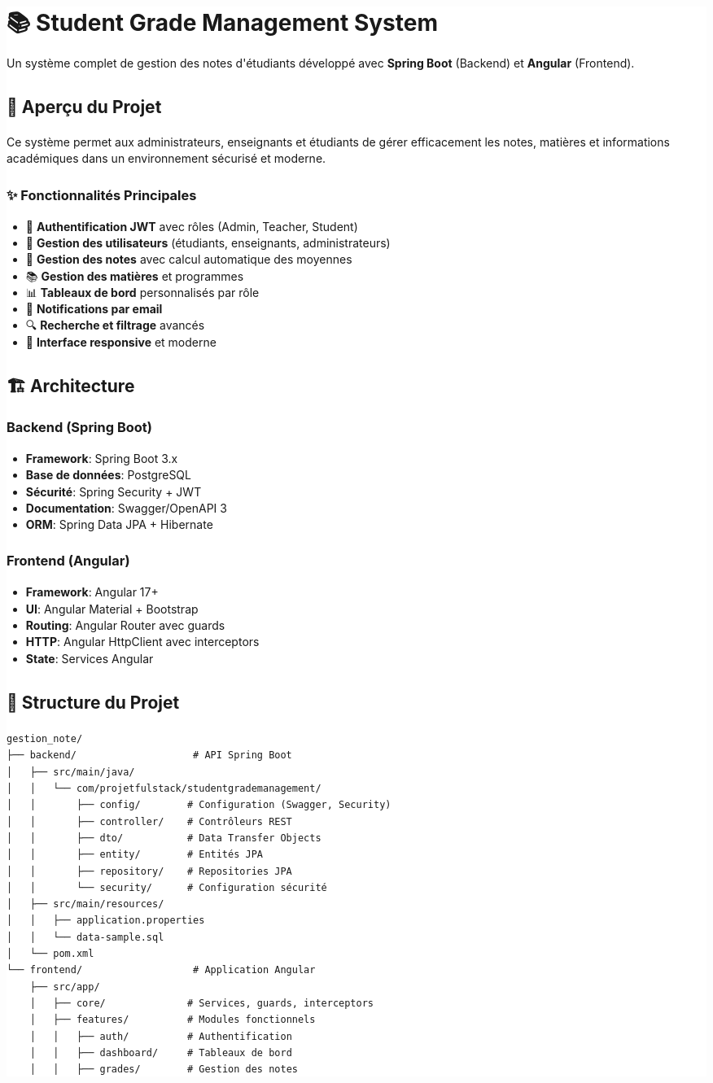 # 📚 Student Grade Management System

Un système complet de gestion des notes d'étudiants développé avec **Spring Boot** (Backend) et **Angular** (Frontend).

## 🚀 Aperçu du Projet

Ce système permet aux administrateurs, enseignants et étudiants de gérer efficacement les notes, matières et informations académiques dans un environnement sécurisé et moderne.

### ✨ Fonctionnalités Principales

- 🔐 **Authentification JWT** avec rôles (Admin, Teacher, Student)
- 👥 **Gestion des utilisateurs** (étudiants, enseignants, administrateurs)
- 📝 **Gestion des notes** avec calcul automatique des moyennes
- 📚 **Gestion des matières** et programmes
- 📊 **Tableaux de bord** personnalisés par rôle
- 📧 **Notifications par email**
- 🔍 **Recherche et filtrage** avancés
- 📱 **Interface responsive** et moderne

## 🏗️ Architecture

### Backend (Spring Boot)
- **Framework**: Spring Boot 3.x
- **Base de données**: PostgreSQL
- **Sécurité**: Spring Security + JWT
- **Documentation**: Swagger/OpenAPI 3
- **ORM**: Spring Data JPA + Hibernate

### Frontend (Angular)
- **Framework**: Angular 17+
- **UI**: Angular Material + Bootstrap
- **Routing**: Angular Router avec guards
- **HTTP**: Angular HttpClient avec interceptors
- **State**: Services Angular

## 📁 Structure du Projet

```
gestion_note/
├── backend/                    # API Spring Boot
│   ├── src/main/java/
│   │   └── com/projetfulstack/studentgrademanagement/
│   │       ├── config/        # Configuration (Swagger, Security)
│   │       ├── controller/    # Contrôleurs REST
│   │       ├── dto/           # Data Transfer Objects
│   │       ├── entity/        # Entités JPA
│   │       ├── repository/    # Repositories JPA
│   │       └── security/      # Configuration sécurité
│   ├── src/main/resources/
│   │   ├── application.properties
│   │   └── data-sample.sql
│   └── pom.xml
└── frontend/                   # Application Angular
    ├── src/app/
    │   ├── core/              # Services, guards, interceptors
    │   ├── features/          # Modules fonctionnels
    │   │   ├── auth/          # Authentification
    │   │   ├── dashboard/     # Tableaux de bord
    │   │   ├── grades/        # Gestion des notes
```